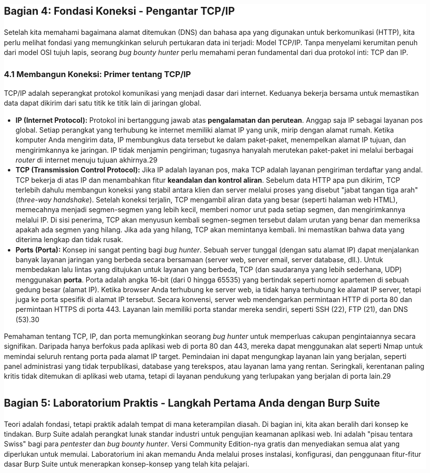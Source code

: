 ## **Bagian 4: Fondasi Koneksi \- Pengantar TCP/IP**

Setelah kita memahami bagaimana alamat ditemukan (DNS) dan bahasa apa yang digunakan untuk berkomunikasi (HTTP), kita perlu melihat fondasi yang memungkinkan seluruh pertukaran data ini terjadi: Model TCP/IP. Tanpa menyelami kerumitan penuh dari model OSI tujuh lapis, seorang *bug bounty hunter* perlu memahami peran fundamental dari dua protokol inti: TCP dan IP.

### **4.1 Membangun Koneksi: Primer tentang TCP/IP**

TCP/IP adalah seperangkat protokol komunikasi yang menjadi dasar dari internet. Keduanya bekerja bersama untuk memastikan data dapat dikirim dari satu titik ke titik lain di jaringan global.

* **IP (Internet Protocol):** Protokol ini bertanggung jawab atas **pengalamatan dan perutean**. Anggap saja IP sebagai layanan pos global. Setiap perangkat yang terhubung ke internet memiliki alamat IP yang unik, mirip dengan alamat rumah. Ketika komputer Anda mengirim data, IP membungkus data tersebut ke dalam paket-paket, menempelkan alamat IP tujuan, dan mengirimkannya ke jaringan. IP tidak menjamin pengiriman; tugasnya hanyalah merutekan paket-paket ini melalui berbagai *router* di internet menuju tujuan akhirnya.29  
* **TCP (Transmission Control Protocol):** Jika IP adalah layanan pos, maka TCP adalah layanan pengiriman terdaftar yang andal. TCP bekerja di atas IP dan menambahkan fitur **keandalan dan kontrol aliran**. Sebelum data HTTP apa pun dikirim, TCP terlebih dahulu membangun koneksi yang stabil antara klien dan server melalui proses yang disebut "jabat tangan tiga arah" (*three-way handshake*). Setelah koneksi terjalin, TCP mengambil aliran data yang besar (seperti halaman web HTML), memecahnya menjadi segmen-segmen yang lebih kecil, memberi nomor urut pada setiap segmen, dan mengirimkannya melalui IP. Di sisi penerima, TCP akan menyusun kembali segmen-segmen tersebut dalam urutan yang benar dan memeriksa apakah ada segmen yang hilang. Jika ada yang hilang, TCP akan memintanya kembali. Ini memastikan bahwa data yang diterima lengkap dan tidak rusak.  
* **Ports (Porta):** Konsep ini sangat penting bagi *bug hunter*. Sebuah server tunggal (dengan satu alamat IP) dapat menjalankan banyak layanan jaringan yang berbeda secara bersamaan (server web, server email, server database, dll.). Untuk membedakan lalu lintas yang ditujukan untuk layanan yang berbeda, TCP (dan saudaranya yang lebih sederhana, UDP) menggunakan **porta**. Porta adalah angka 16-bit (dari 0 hingga 65535\) yang bertindak seperti nomor apartemen di sebuah gedung besar (alamat IP). Ketika browser Anda terhubung ke server web, ia tidak hanya terhubung ke alamat IP server, tetapi juga ke porta spesifik di alamat IP tersebut. Secara konvensi, server web mendengarkan permintaan HTTP di porta 80 dan permintaan HTTPS di porta 443\. Layanan lain memiliki porta standar mereka sendiri, seperti SSH (22), FTP (21), dan DNS (53).30

Pemahaman tentang TCP, IP, dan porta memungkinkan seorang *bug hunter* untuk memperluas cakupan pengintaiannya secara signifikan. Daripada hanya berfokus pada aplikasi web di porta 80 dan 443, mereka dapat menggunakan alat seperti Nmap untuk memindai seluruh rentang porta pada alamat IP target. Pemindaian ini dapat mengungkap layanan lain yang berjalan, seperti panel administrasi yang tidak terpublikasi, database yang terekspos, atau layanan lama yang rentan. Seringkali, kerentanan paling kritis tidak ditemukan di aplikasi web utama, tetapi di layanan pendukung yang terlupakan yang berjalan di porta lain.29

## **Bagian 5: Laboratorium Praktis \- Langkah Pertama Anda dengan Burp Suite**

Teori adalah fondasi, tetapi praktik adalah tempat di mana keterampilan diasah. Di bagian ini, kita akan beralih dari konsep ke tindakan. Burp Suite adalah perangkat lunak standar industri untuk pengujian keamanan aplikasi web. Ini adalah "pisau tentara Swiss" bagi para *pentester* dan *bug bounty hunter*. Versi Community Edition-nya gratis dan menyediakan semua alat yang diperlukan untuk memulai. Laboratorium ini akan memandu Anda melalui proses instalasi, konfigurasi, dan penggunaan fitur-fitur dasar Burp Suite untuk menerapkan konsep-konsep yang telah kita pelajari.
